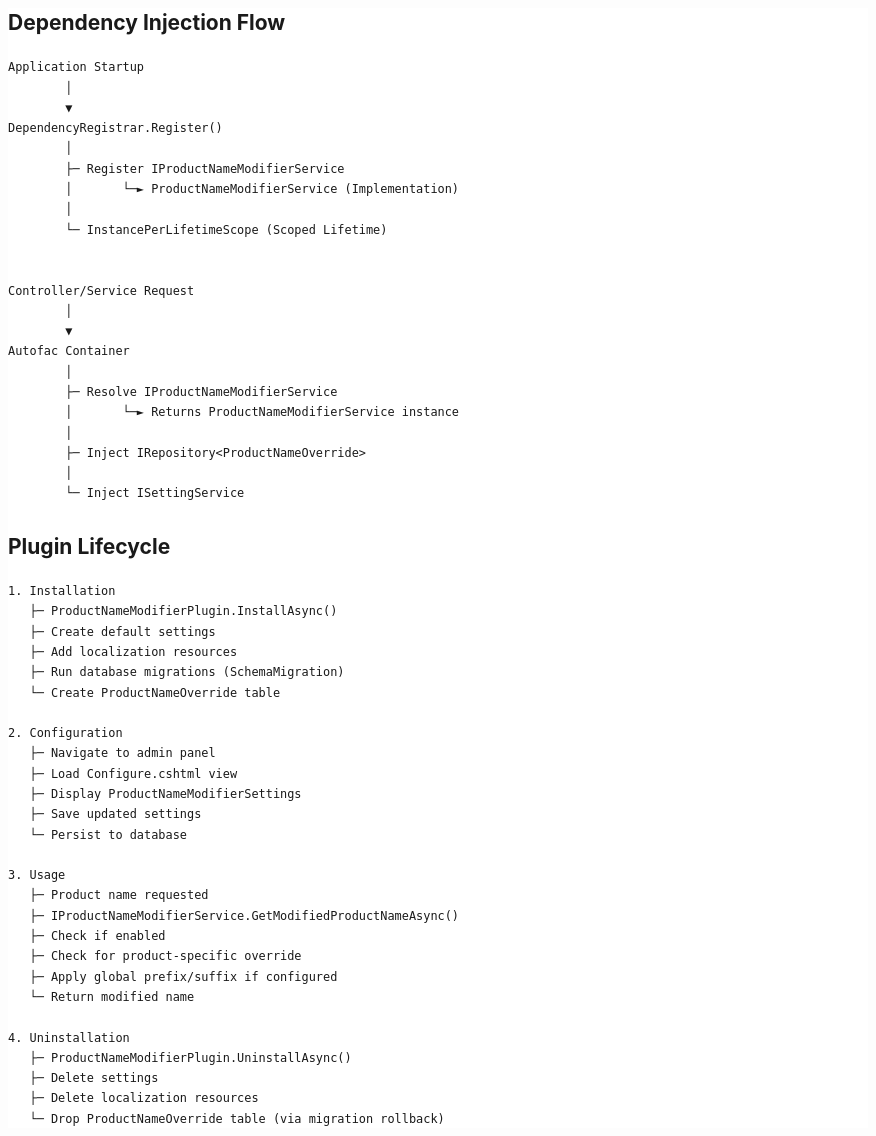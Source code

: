 ## Dependency Injection Flow

```
Application Startup
        │
        ▼
DependencyRegistrar.Register()
        │
        ├─ Register IProductNameModifierService
        │       └─► ProductNameModifierService (Implementation)
        │
        └─ InstancePerLifetimeScope (Scoped Lifetime)


Controller/Service Request
        │
        ▼
Autofac Container
        │
        ├─ Resolve IProductNameModifierService
        │       └─► Returns ProductNameModifierService instance
        │
        ├─ Inject IRepository<ProductNameOverride>
        │
        └─ Inject ISettingService
```

## Plugin Lifecycle

```
1. Installation
   ├─ ProductNameModifierPlugin.InstallAsync()
   ├─ Create default settings
   ├─ Add localization resources
   ├─ Run database migrations (SchemaMigration)
   └─ Create ProductNameOverride table

2. Configuration
   ├─ Navigate to admin panel
   ├─ Load Configure.cshtml view
   ├─ Display ProductNameModifierSettings
   ├─ Save updated settings
   └─ Persist to database

3. Usage
   ├─ Product name requested
   ├─ IProductNameModifierService.GetModifiedProductNameAsync()
   ├─ Check if enabled
   ├─ Check for product-specific override
   ├─ Apply global prefix/suffix if configured
   └─ Return modified name

4. Uninstallation
   ├─ ProductNameModifierPlugin.UninstallAsync()
   ├─ Delete settings
   ├─ Delete localization resources
   └─ Drop ProductNameOverride table (via migration rollback)
```
